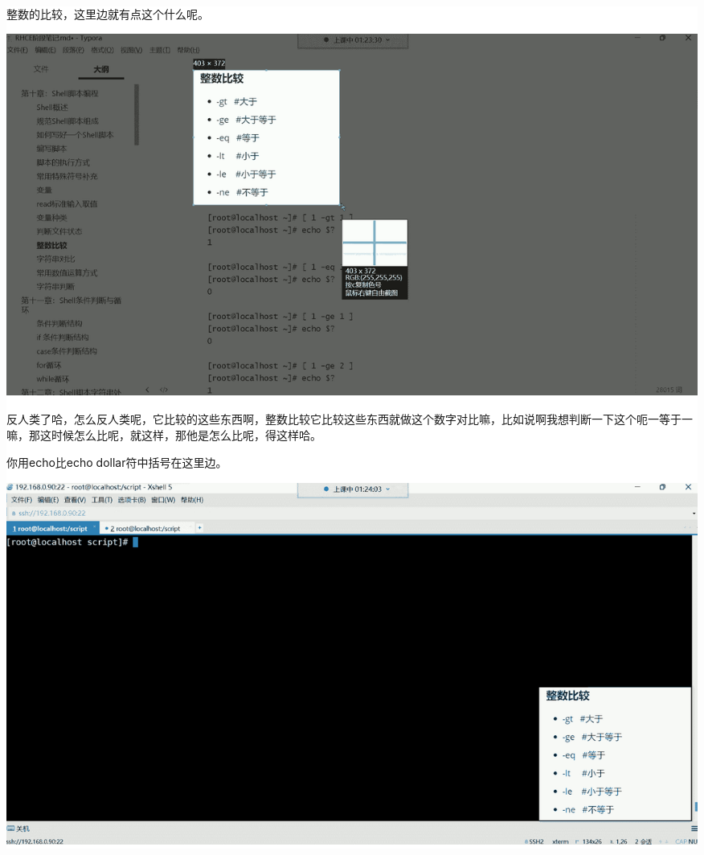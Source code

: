 整数的比较，这里边就有点这个什么呢。

![](img/44f2af324236795a606194824cf66cb4_11.png)

反人类了哈，怎么反人类呢，它比较的这些东西啊，整数比较它比较这些东西就做这个数字对比嘛，比如说啊我想判断一下这个呃一等于一嘛，那这时候怎么比呢，就这样，那他是怎么比呢，得这样哈。

你用echo比echo dollar符中括号在这里边。

![](img/44f2af324236795a606194824cf66cb4_13.png)
